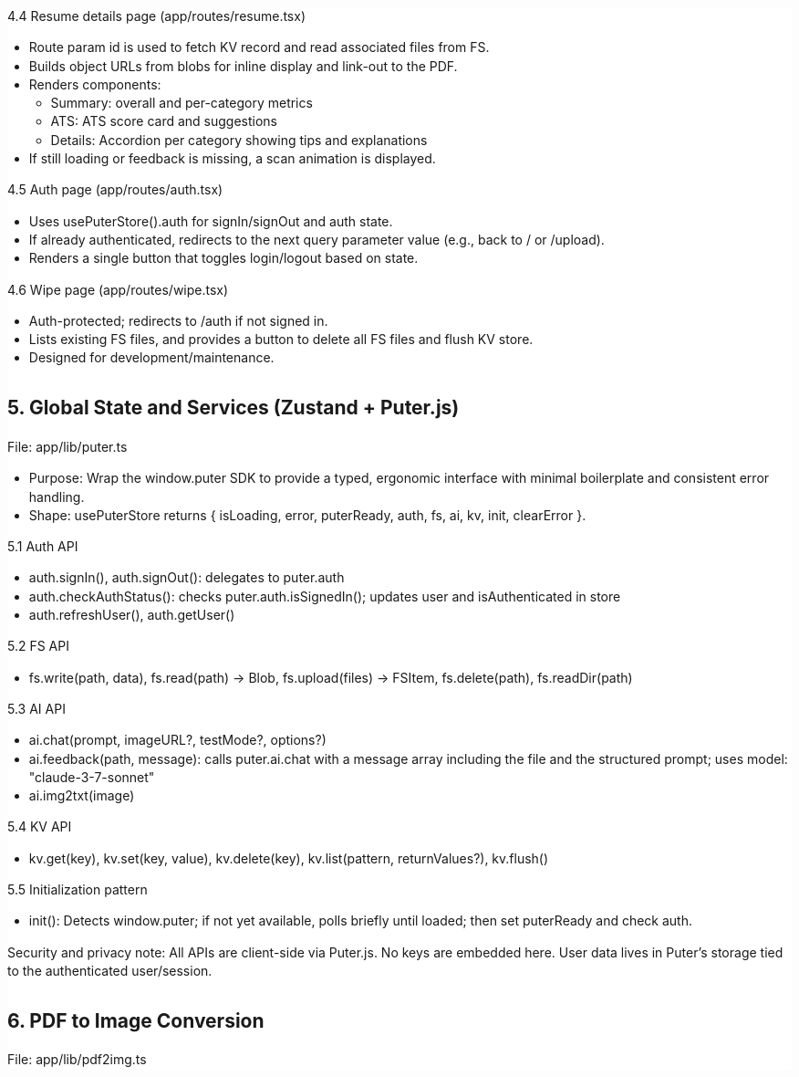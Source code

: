 4.4 Resume details page (app/routes/resume.tsx)
- Route param id is used to fetch KV record and read associated files from FS.
- Builds object URLs from blobs for inline display and link-out to the PDF.
- Renders components:
  - Summary: overall and per-category metrics
  - ATS: ATS score card and suggestions
  - Details: Accordion per category showing tips and explanations
- If still loading or feedback is missing, a scan animation is displayed.

4.5 Auth page (app/routes/auth.tsx)
- Uses usePuterStore().auth for signIn/signOut and auth state.
- If already authenticated, redirects to the next query parameter value (e.g., back to / or /upload).
- Renders a single button that toggles login/logout based on state.

4.6 Wipe page (app/routes/wipe.tsx)
- Auth-protected; redirects to /auth if not signed in.
- Lists existing FS files, and provides a button to delete all FS files and flush KV store.
- Designed for development/maintenance.


## 5. Global State and Services (Zustand + Puter.js)
File: app/lib/puter.ts

- Purpose: Wrap the window.puter SDK to provide a typed, ergonomic interface with minimal boilerplate and consistent error handling.
- Shape: usePuterStore returns { isLoading, error, puterReady, auth, fs, ai, kv, init, clearError }.

5.1 Auth API
- auth.signIn(), auth.signOut(): delegates to puter.auth
- auth.checkAuthStatus(): checks puter.auth.isSignedIn(); updates user and isAuthenticated in store
- auth.refreshUser(), auth.getUser()

5.2 FS API
- fs.write(path, data), fs.read(path) → Blob, fs.upload(files) → FSItem, fs.delete(path), fs.readDir(path)

5.3 AI API
- ai.chat(prompt, imageURL?, testMode?, options?)
- ai.feedback(path, message): calls puter.ai.chat with a message array including the file and the structured prompt; uses model: "claude-3-7-sonnet"
- ai.img2txt(image)

5.4 KV API
- kv.get(key), kv.set(key, value), kv.delete(key), kv.list(pattern, returnValues?), kv.flush()

5.5 Initialization pattern
- init(): Detects window.puter; if not yet available, polls briefly until loaded; then set puterReady and check auth.

Security and privacy note: All APIs are client-side via Puter.js. No keys are embedded here. User data lives in Puter’s storage tied to the authenticated user/session.


## 6. PDF to Image Conversion
File: app/lib/pdf2img.ts
